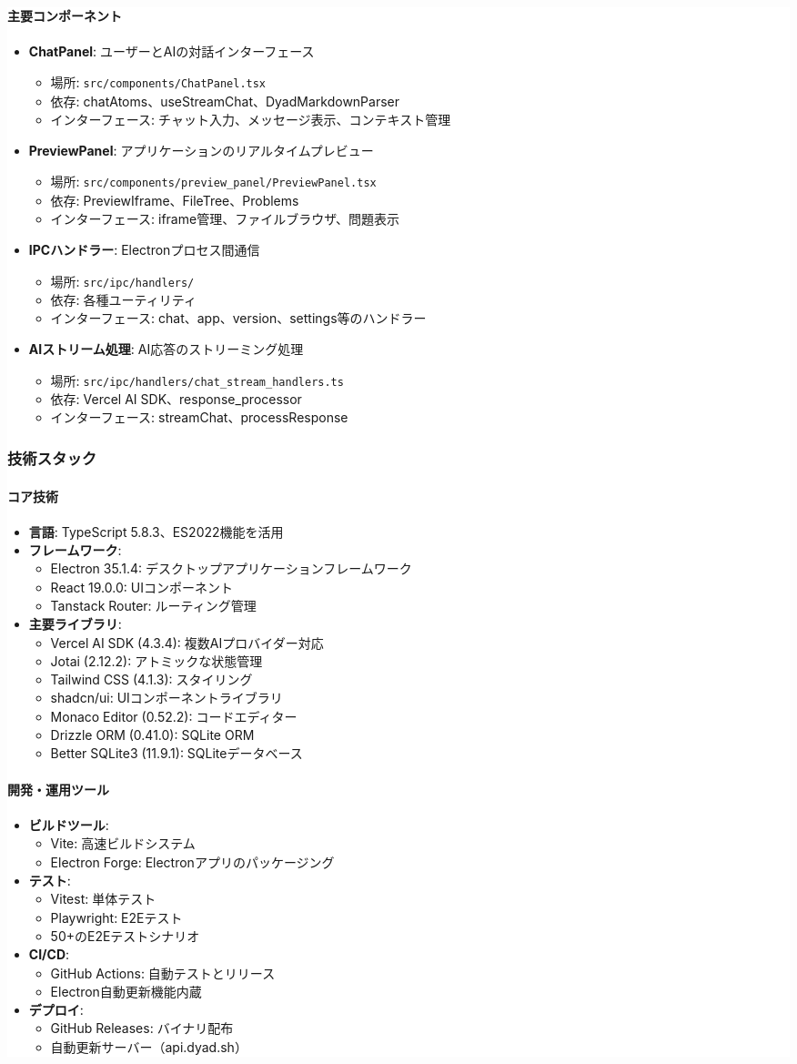 #### 主要コンポーネント
- **ChatPanel**: ユーザーとAIの対話インターフェース
  - 場所: `src/components/ChatPanel.tsx`
  - 依存: chatAtoms、useStreamChat、DyadMarkdownParser
  - インターフェース: チャット入力、メッセージ表示、コンテキスト管理

- **PreviewPanel**: アプリケーションのリアルタイムプレビュー
  - 場所: `src/components/preview_panel/PreviewPanel.tsx`
  - 依存: PreviewIframe、FileTree、Problems
  - インターフェース: iframe管理、ファイルブラウザ、問題表示

- **IPCハンドラー**: Electronプロセス間通信
  - 場所: `src/ipc/handlers/`
  - 依存: 各種ユーティリティ
  - インターフェース: chat、app、version、settings等のハンドラー

- **AIストリーム処理**: AI応答のストリーミング処理
  - 場所: `src/ipc/handlers/chat_stream_handlers.ts`
  - 依存: Vercel AI SDK、response_processor
  - インターフェース: streamChat、processResponse

### 技術スタック
#### コア技術
- **言語**: TypeScript 5.8.3、ES2022機能を活用
- **フレームワーク**: 
  - Electron 35.1.4: デスクトップアプリケーションフレームワーク
  - React 19.0.0: UIコンポーネント
  - Tanstack Router: ルーティング管理
- **主要ライブラリ**: 
  - Vercel AI SDK (4.3.4): 複数AIプロバイダー対応
  - Jotai (2.12.2): アトミックな状態管理
  - Tailwind CSS (4.1.3): スタイリング
  - shadcn/ui: UIコンポーネントライブラリ
  - Monaco Editor (0.52.2): コードエディター
  - Drizzle ORM (0.41.0): SQLite ORM
  - Better SQLite3 (11.9.1): SQLiteデータベース

#### 開発・運用ツール
- **ビルドツール**: 
  - Vite: 高速ビルドシステム
  - Electron Forge: Electronアプリのパッケージング
- **テスト**: 
  - Vitest: 単体テスト
  - Playwright: E2Eテスト
  - 50+のE2Eテストシナリオ
- **CI/CD**: 
  - GitHub Actions: 自動テストとリリース
  - Electron自動更新機能内蔵
- **デプロイ**: 
  - GitHub Releases: バイナリ配布
  - 自動更新サーバー（api.dyad.sh）
